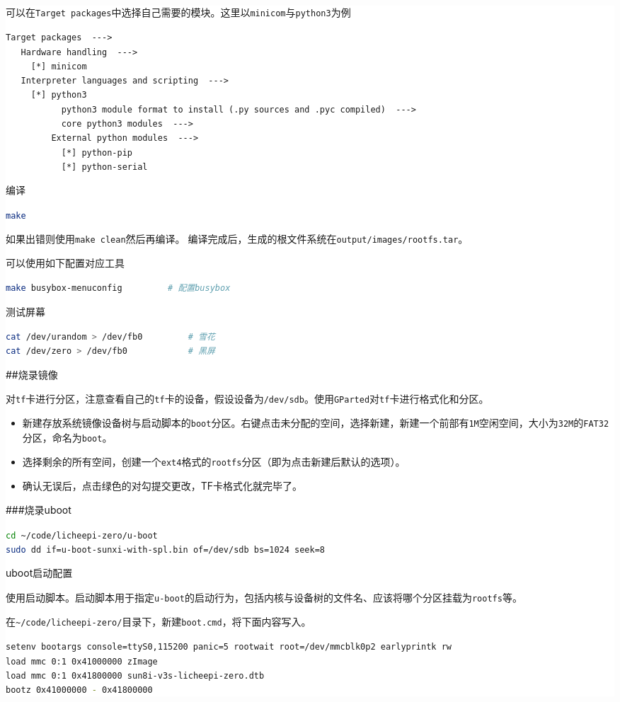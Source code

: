可以在`Target packages`中选择自己需要的模块。这里以`minicom`与`python3`为例

```txt
Target packages  --->
   Hardware handling  --->
     [*] minicom
   Interpreter languages and scripting  --->
     [*] python3
           python3 module format to install (.py sources and .pyc compiled)  --->
           core python3 modules  --->
         External python modules  --->
           [*] python-pip
           [*] python-serial
```

编译

```bash
make
```

如果出错则使用`make clean`然后再编译。
编译完成后，生成的根文件系统在`output/images/rootfs.tar`。

可以使用如下配置对应工具

```bash
make busybox-menuconfig			# 配置busybox
```

测试屏幕

```bash
cat /dev/urandom > /dev/fb0			# 雪花
cat /dev/zero > /dev/fb0			# 黑屏
```

##烧录镜像

对`tf`卡进行分区，注意查看自己的`tf`卡的设备，假设设备为`/dev/sdb`。使用`GParted`对`tf`卡进行格式化和分区。

- 新建存放系统镜像设备树与启动脚本的`boot`分区。右键点击未分配的空间，选择新建，新建一个前部有`1M`空闲空间，大小为`32M`的`FAT32`分区，命名为`boot`。

- 选择剩余的所有空间，创建一个`ext4`格式的`rootfs`分区（即为点击新建后默认的选项）。
- 确认无误后，点击绿色的对勾提交更改，TF卡格式化就完毕了。

###烧录uboot

```bash
cd ~/code/licheepi-zero/u-boot
sudo dd if=u-boot-sunxi-with-spl.bin of=/dev/sdb bs=1024 seek=8
```

uboot启动配置

使用启动脚本。启动脚本用于指定`u-boot`的启动行为，包括内核与设备树的文件名、应该将哪个分区挂载为`rootfs`等。

在`~/code/licheepi-zero/`目录下，新建`boot.cmd`，将下面内容写入。

```bash
setenv bootargs console=ttyS0,115200 panic=5 rootwait root=/dev/mmcblk0p2 earlyprintk rw
load mmc 0:1 0x41000000 zImage
load mmc 0:1 0x41800000 sun8i-v3s-licheepi-zero.dtb
bootz 0x41000000 - 0x41800000
```
